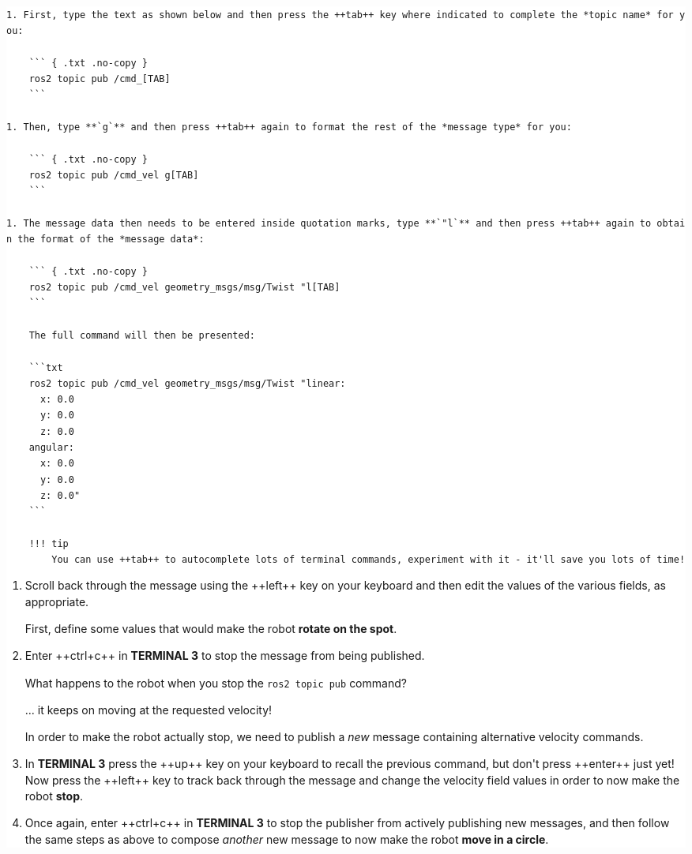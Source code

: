    1. First, type the text as shown below and then press the ++tab++ key where indicated to complete the *topic name* for you:

        ``` { .txt .no-copy }
        ros2 topic pub /cmd_[TAB]
        ```

    1. Then, type **`g`** and then press ++tab++ again to format the rest of the *message type* for you: 

        ``` { .txt .no-copy }
        ros2 topic pub /cmd_vel g[TAB]
        ```

    1. The message data then needs to be entered inside quotation marks, type **`"l`** and then press ++tab++ again to obtain the format of the *message data*:

        ``` { .txt .no-copy }
        ros2 topic pub /cmd_vel geometry_msgs/msg/Twist "l[TAB]
        ```

        The full command will then be presented:

        ```txt
        ros2 topic pub /cmd_vel geometry_msgs/msg/Twist "linear:
          x: 0.0
          y: 0.0
          z: 0.0
        angular:
          x: 0.0
          y: 0.0
          z: 0.0"
        ```
        
        !!! tip 
            You can use ++tab++ to autocomplete lots of terminal commands, experiment with it - it'll save you lots of time! 

1. Scroll back through the message using the ++left++ key on your keyboard and then edit the values of the various fields, as appropriate.

    First, define some values that would make the robot **rotate on the spot**.  
    
1. Enter ++ctrl+c++ in **TERMINAL 3** to stop the message from being published.

    What happens to the robot when you stop the `ros2 topic pub` command?

    ... it keeps on moving at the requested velocity!

    In order to make the robot actually stop, we need to publish a *new* message containing alternative velocity commands.

1. In **TERMINAL 3** press the ++up++ key on your keyboard to recall the previous command, but don't press ++enter++ just yet! Now press the ++left++ key to track back through the message and change the velocity field values in order to now make the robot **stop**.

1. Once again, enter ++ctrl+c++ in **TERMINAL 3** to stop the publisher from actively publishing new messages, and then follow the same steps as above to compose *another* new message to now make the robot **move in a circle**.


[^quaternions]: [Quaternions are explained very nicely here](https://automaticaddison.com/how-to-convert-a-quaternion-to-a-rotation-matrix/#What_is_a_Quaternion), if you'd like to learn more.